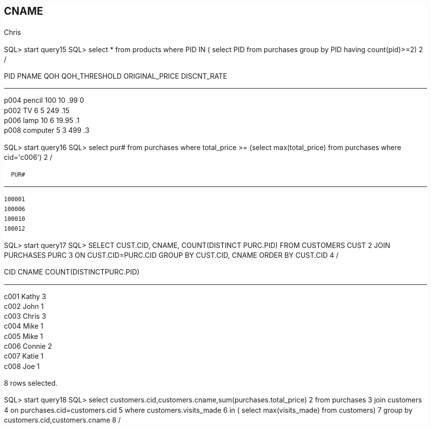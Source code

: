 CNAME                                                                           
---------------                                                                 
Chris                                                                           

SQL> start query15
SQL> select * from products where PID IN ( select PID from purchases group by PID having count(pid)>=2)
  2  /

PID  PNAME                  QOH QOH_THRESHOLD ORIGINAL_PRICE DISCNT_RATE        
---- --------------- ---------- ------------- -------------- -----------        
p004 pencil                 100            10            .99           0        
p002 TV                       6             5            249         .15        
p006 lamp                    10             6          19.95          .1        
p008 computer                 5             3            499          .3        

SQL> start query16
SQL> select pur# from purchases where total_price >= (select max(total_price) from purchases where cid='c006')
  2  /

      PUR#                                                                      
----------                                                                      
    100001                                                                      
    100006                                                                      
    100010                                                                      
    100012                                                                      

SQL> start query17
SQL> SELECT CUST.CID, CNAME, COUNT(DISTINCT PURC.PID) FROM CUSTOMERS CUST
  2  JOIN PURCHASES PURC
  3  ON CUST.CID=PURC.CID GROUP BY CUST.CID, CNAME ORDER BY CUST.CID
  4  /

CID  CNAME           COUNT(DISTINCTPURC.PID)                                    
---- --------------- -----------------------                                    
c001 Kathy                                 3                                    
c002 John                                  1                                    
c003 Chris                                 3                                    
c004 Mike                                  1                                    
c005 Mike                                  1                                    
c006 Connie                                2                                    
c007 Katie                                 1                                    
c008 Joe                                   1                                    

8 rows selected.

SQL> start query18
SQL> select customers.cid,customers.cname,sum(purchases.total_price)
  2  from purchases
  3  join customers
  4  on purchases.cid=customers.cid
  5  where customers.visits_made
  6  in ( select max(visits_made) from customers)
  7  group by customers.cid,customers.cname
  8  /
